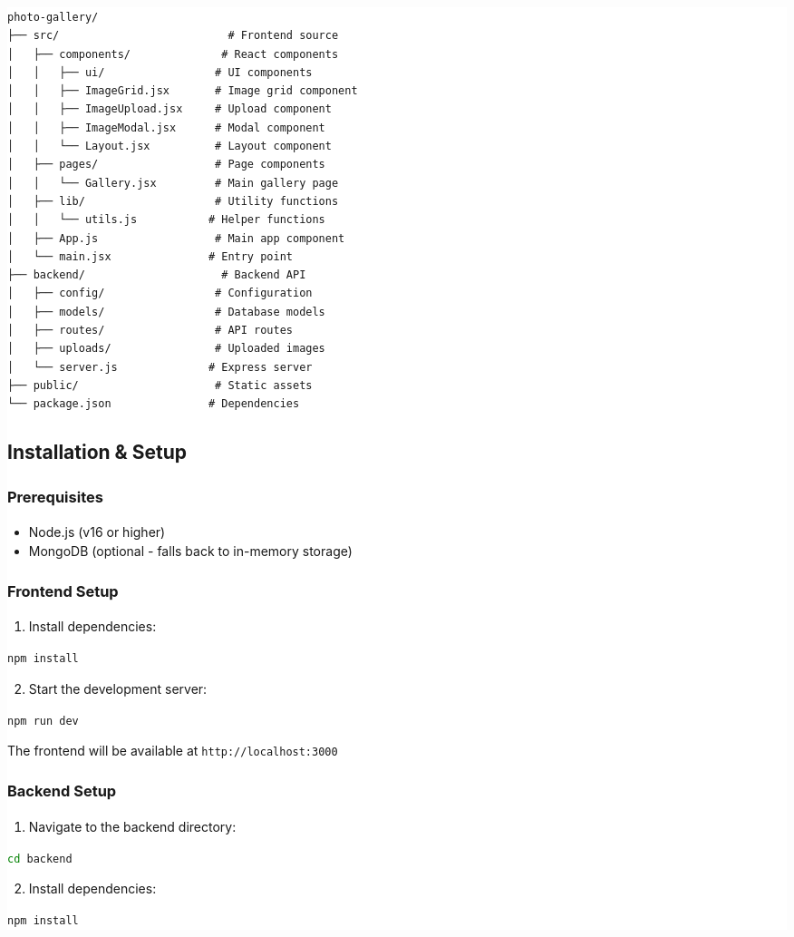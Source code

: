 ```
photo-gallery/
├── src/                          # Frontend source
│   ├── components/              # React components
│   │   ├── ui/                 # UI components
│   │   ├── ImageGrid.jsx       # Image grid component
│   │   ├── ImageUpload.jsx     # Upload component
│   │   ├── ImageModal.jsx      # Modal component
│   │   └── Layout.jsx          # Layout component
│   ├── pages/                  # Page components
│   │   └── Gallery.jsx         # Main gallery page
│   ├── lib/                    # Utility functions
│   │   └── utils.js           # Helper functions
│   ├── App.js                  # Main app component
│   └── main.jsx               # Entry point
├── backend/                     # Backend API
│   ├── config/                 # Configuration
│   ├── models/                 # Database models
│   ├── routes/                 # API routes
│   ├── uploads/                # Uploaded images
│   └── server.js              # Express server
├── public/                     # Static assets
└── package.json               # Dependencies
```

## Installation & Setup

### Prerequisites
- Node.js (v16 or higher)
- MongoDB (optional - falls back to in-memory storage)

### Frontend Setup
1. Install dependencies:
```bash
npm install
```

2. Start the development server:
```bash
npm run dev
```

The frontend will be available at `http://localhost:3000`

### Backend Setup
1. Navigate to the backend directory:
```bash
cd backend
```

2. Install dependencies:
```bash
npm install
```

